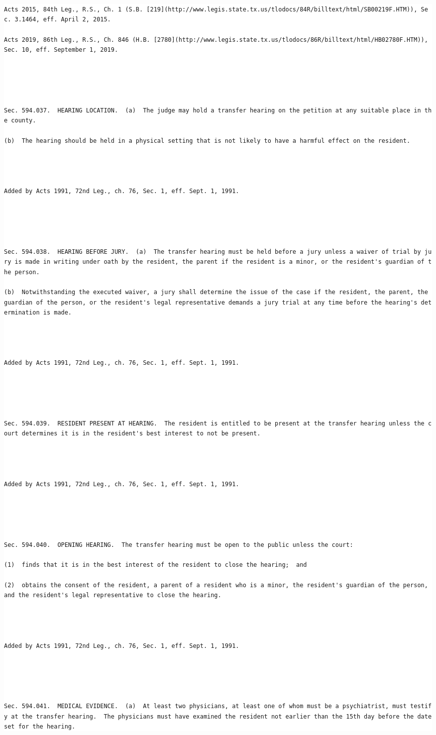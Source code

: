     Acts 2015, 84th Leg., R.S., Ch. 1 (S.B. [219](http://www.legis.state.tx.us/tlodocs/84R/billtext/html/SB00219F.HTM)), Sec. 3.1464, eff. April 2, 2015.
    
    Acts 2019, 86th Leg., R.S., Ch. 846 (H.B. [2780](http://www.legis.state.tx.us/tlodocs/86R/billtext/html/HB02780F.HTM)), Sec. 10, eff. September 1, 2019.
    
    
    
    
    
    Sec. 594.037.  HEARING LOCATION.  (a)  The judge may hold a transfer hearing on the petition at any suitable place in the county.
    
    (b)  The hearing should be held in a physical setting that is not likely to have a harmful effect on the resident.
    
    
    
    
    Added by Acts 1991, 72nd Leg., ch. 76, Sec. 1, eff. Sept. 1, 1991.
    
    
    
    
    
    Sec. 594.038.  HEARING BEFORE JURY.  (a)  The transfer hearing must be held before a jury unless a waiver of trial by jury is made in writing under oath by the resident, the parent if the resident is a minor, or the resident's guardian of the person.
    
    (b)  Notwithstanding the executed waiver, a jury shall determine the issue of the case if the resident, the parent, the guardian of the person, or the resident's legal representative demands a jury trial at any time before the hearing's determination is made.
    
    
    
    
    Added by Acts 1991, 72nd Leg., ch. 76, Sec. 1, eff. Sept. 1, 1991.
    
    
    
    
    
    Sec. 594.039.  RESIDENT PRESENT AT HEARING.  The resident is entitled to be present at the transfer hearing unless the court determines it is in the resident's best interest to not be present.
    
    
    
    
    Added by Acts 1991, 72nd Leg., ch. 76, Sec. 1, eff. Sept. 1, 1991.
    
    
    
    
    
    Sec. 594.040.  OPENING HEARING.  The transfer hearing must be open to the public unless the court:
    
    (1)  finds that it is in the best interest of the resident to close the hearing;  and
    
    (2)  obtains the consent of the resident, a parent of a resident who is a minor, the resident's guardian of the person, and the resident's legal representative to close the hearing.
    
    
    
    
    Added by Acts 1991, 72nd Leg., ch. 76, Sec. 1, eff. Sept. 1, 1991.
    
    
    
    
    
    Sec. 594.041.  MEDICAL EVIDENCE.  (a)  At least two physicians, at least one of whom must be a psychiatrist, must testify at the transfer hearing.  The physicians must have examined the resident not earlier than the 15th day before the date set for the hearing.
    